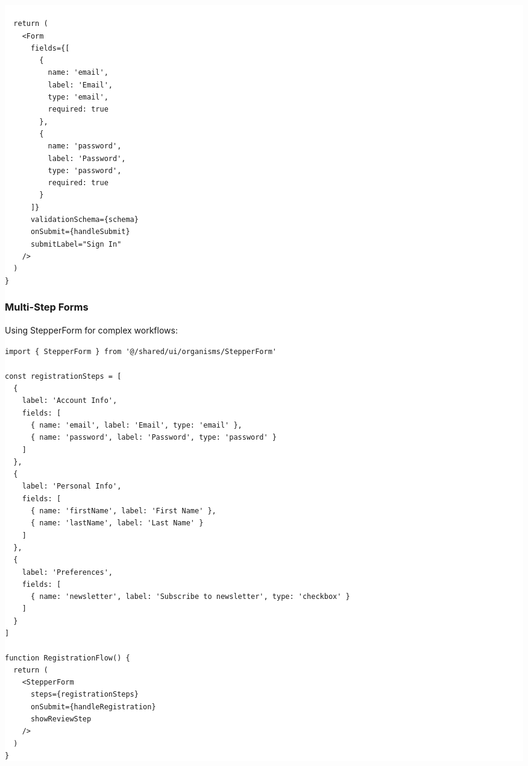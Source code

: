 ```tsx
  
  return (
    <Form
      fields={[
        {
          name: 'email',
          label: 'Email',
          type: 'email',
          required: true
        },
        {
          name: 'password',
          label: 'Password',
          type: 'password',
          required: true
        }
      ]}
      validationSchema={schema}
      onSubmit={handleSubmit}
      submitLabel="Sign In"
    />
  )
}
```

### Multi-Step Forms
Using StepperForm for complex workflows:

```tsx
import { StepperForm } from '@/shared/ui/organisms/StepperForm'

const registrationSteps = [
  {
    label: 'Account Info',
    fields: [
      { name: 'email', label: 'Email', type: 'email' },
      { name: 'password', label: 'Password', type: 'password' }
    ]
  },
  {
    label: 'Personal Info',
    fields: [
      { name: 'firstName', label: 'First Name' },
      { name: 'lastName', label: 'Last Name' }
    ]
  },
  {
    label: 'Preferences',
    fields: [
      { name: 'newsletter', label: 'Subscribe to newsletter', type: 'checkbox' }
    ]
  }
]

function RegistrationFlow() {
  return (
    <StepperForm
      steps={registrationSteps}
      onSubmit={handleRegistration}
      showReviewStep
    />
  )
}
```